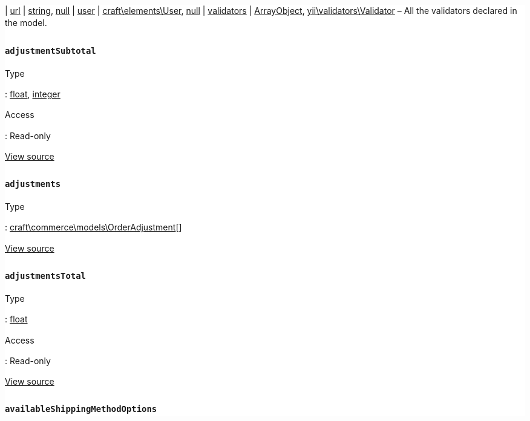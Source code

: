 | [url](https://docs.craftcms.com/api/v3/craft-base-element.html#url "Defined by craft\base\Element")                                                                                  | [string](http://php.net/language.types.string), [null](http://php.net/language.types.null)
| [user](craft-commerce-elements-order.md#user)                                                                                                                                        | [craft\elements\User](https://docs.craftcms.com/api/v3/craft-elements-user.html), [null](http://php.net/language.types.null)
| [validators](https://www.yiiframework.com/doc/api/2.0/yii-base-model#$validators-detail "Defined by yii\base\Model")                                                                 | [ArrayObject](http://php.net/class.arrayobject), [yii\validators\Validator](https://www.yiiframework.com/doc/api/2.0/yii-validators-validator) – All the validators declared in the model.

### `adjustmentSubtotal`



Type

:   [float](http://php.net/language.types.float), [integer](http://php.net/language.types.integer)

Access

:   Read-only







[View source](https://github.com/craftcms/commerce/blob/master/src/elements/Order.php)



### `adjustments`



Type

:   [craft\commerce\models\OrderAdjustment](craft-commerce-models-orderadjustment.md)[]







[View source](https://github.com/craftcms/commerce/blob/master/src/elements/Order.php)



### `adjustmentsTotal`



Type

:   [float](http://php.net/language.types.float)

Access

:   Read-only







[View source](https://github.com/craftcms/commerce/blob/master/src/elements/Order.php)



### `availableShippingMethodOptions`

